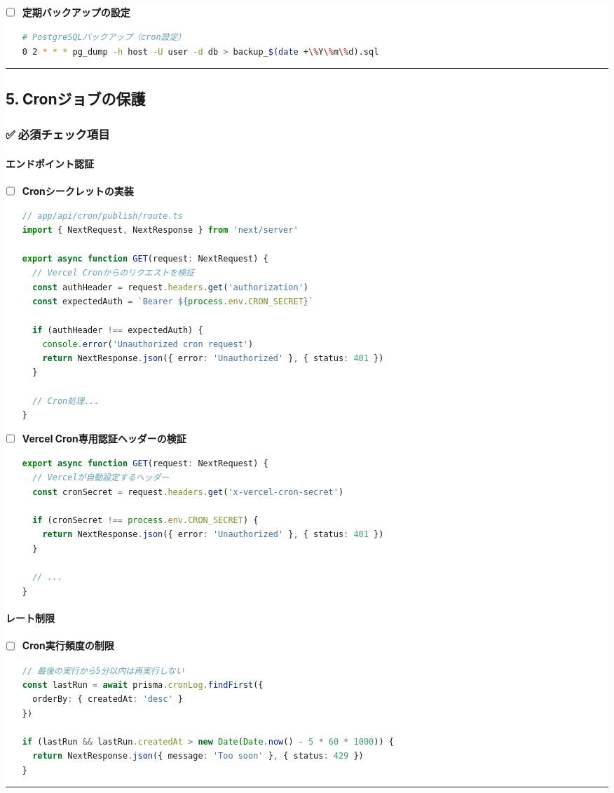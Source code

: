 - [ ] **定期バックアップの設定**
  ```bash
  # PostgreSQLバックアップ（cron設定）
  0 2 * * * pg_dump -h host -U user -d db > backup_$(date +\%Y\%m\%d).sql
  ```

---

## 5. Cronジョブの保護

### ✅ 必須チェック項目

#### エンドポイント認証

- [ ] **Cronシークレットの実装**
  ```typescript
  // app/api/cron/publish/route.ts
  import { NextRequest, NextResponse } from 'next/server'

  export async function GET(request: NextRequest) {
    // Vercel Cronからのリクエストを検証
    const authHeader = request.headers.get('authorization')
    const expectedAuth = `Bearer ${process.env.CRON_SECRET}`

    if (authHeader !== expectedAuth) {
      console.error('Unauthorized cron request')
      return NextResponse.json({ error: 'Unauthorized' }, { status: 401 })
    }

    // Cron処理...
  }
  ```

- [ ] **Vercel Cron専用認証ヘッダーの検証**
  ```typescript
  export async function GET(request: NextRequest) {
    // Vercelが自動設定するヘッダー
    const cronSecret = request.headers.get('x-vercel-cron-secret')

    if (cronSecret !== process.env.CRON_SECRET) {
      return NextResponse.json({ error: 'Unauthorized' }, { status: 401 })
    }

    // ...
  }
  ```

#### レート制限

- [ ] **Cron実行頻度の制限**
  ```typescript
  // 最後の実行から5分以内は再実行しない
  const lastRun = await prisma.cronLog.findFirst({
    orderBy: { createdAt: 'desc' }
  })

  if (lastRun && lastRun.createdAt > new Date(Date.now() - 5 * 60 * 1000)) {
    return NextResponse.json({ message: 'Too soon' }, { status: 429 })
  }
  ```

---